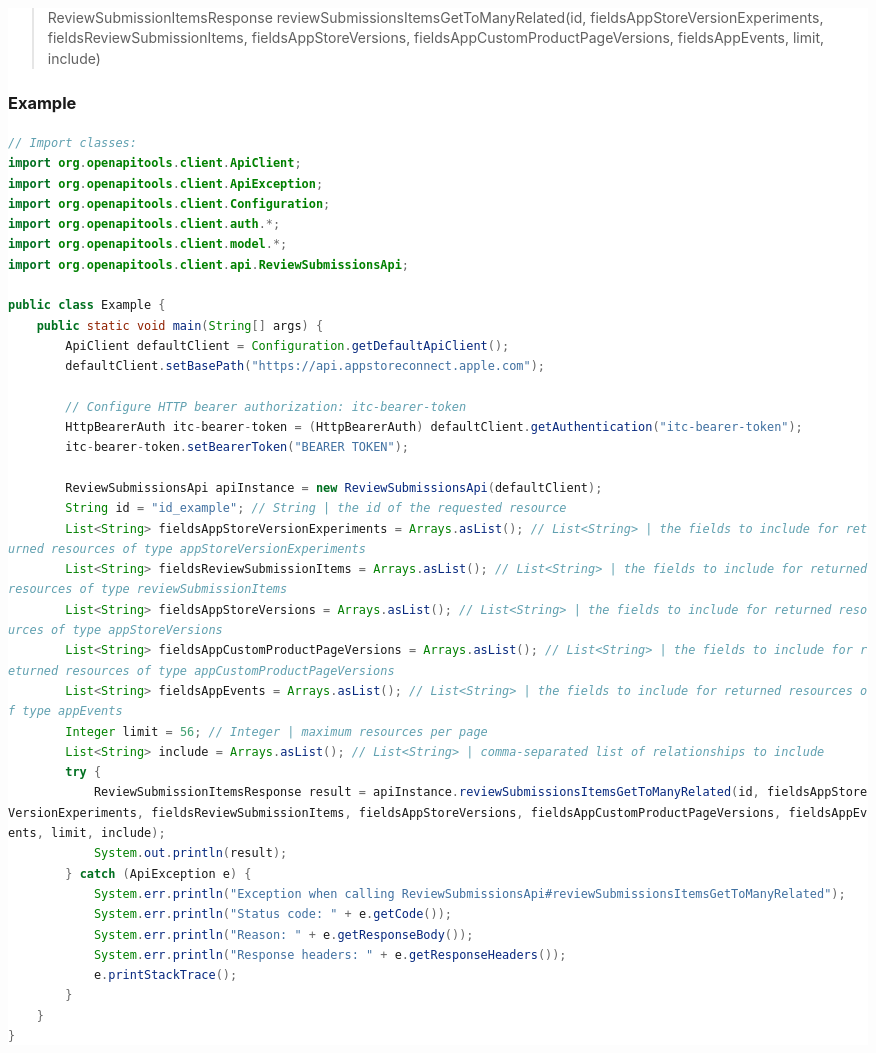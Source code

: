> ReviewSubmissionItemsResponse reviewSubmissionsItemsGetToManyRelated(id, fieldsAppStoreVersionExperiments, fieldsReviewSubmissionItems, fieldsAppStoreVersions, fieldsAppCustomProductPageVersions, fieldsAppEvents, limit, include)



### Example

```java
// Import classes:
import org.openapitools.client.ApiClient;
import org.openapitools.client.ApiException;
import org.openapitools.client.Configuration;
import org.openapitools.client.auth.*;
import org.openapitools.client.model.*;
import org.openapitools.client.api.ReviewSubmissionsApi;

public class Example {
    public static void main(String[] args) {
        ApiClient defaultClient = Configuration.getDefaultApiClient();
        defaultClient.setBasePath("https://api.appstoreconnect.apple.com");
        
        // Configure HTTP bearer authorization: itc-bearer-token
        HttpBearerAuth itc-bearer-token = (HttpBearerAuth) defaultClient.getAuthentication("itc-bearer-token");
        itc-bearer-token.setBearerToken("BEARER TOKEN");

        ReviewSubmissionsApi apiInstance = new ReviewSubmissionsApi(defaultClient);
        String id = "id_example"; // String | the id of the requested resource
        List<String> fieldsAppStoreVersionExperiments = Arrays.asList(); // List<String> | the fields to include for returned resources of type appStoreVersionExperiments
        List<String> fieldsReviewSubmissionItems = Arrays.asList(); // List<String> | the fields to include for returned resources of type reviewSubmissionItems
        List<String> fieldsAppStoreVersions = Arrays.asList(); // List<String> | the fields to include for returned resources of type appStoreVersions
        List<String> fieldsAppCustomProductPageVersions = Arrays.asList(); // List<String> | the fields to include for returned resources of type appCustomProductPageVersions
        List<String> fieldsAppEvents = Arrays.asList(); // List<String> | the fields to include for returned resources of type appEvents
        Integer limit = 56; // Integer | maximum resources per page
        List<String> include = Arrays.asList(); // List<String> | comma-separated list of relationships to include
        try {
            ReviewSubmissionItemsResponse result = apiInstance.reviewSubmissionsItemsGetToManyRelated(id, fieldsAppStoreVersionExperiments, fieldsReviewSubmissionItems, fieldsAppStoreVersions, fieldsAppCustomProductPageVersions, fieldsAppEvents, limit, include);
            System.out.println(result);
        } catch (ApiException e) {
            System.err.println("Exception when calling ReviewSubmissionsApi#reviewSubmissionsItemsGetToManyRelated");
            System.err.println("Status code: " + e.getCode());
            System.err.println("Reason: " + e.getResponseBody());
            System.err.println("Response headers: " + e.getResponseHeaders());
            e.printStackTrace();
        }
    }
}
```
